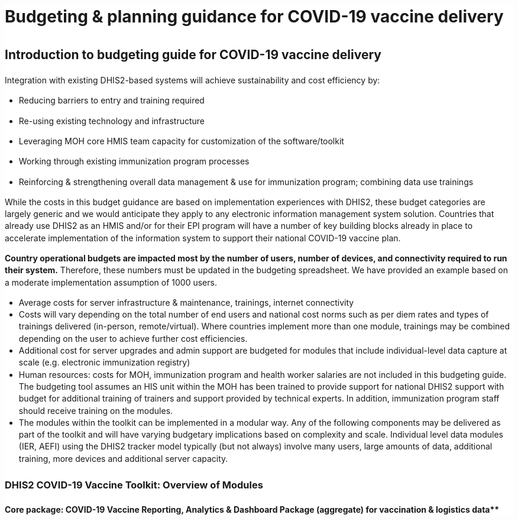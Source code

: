 # Budgeting & planning guidance for COVID-19 vaccine delivery

## Introduction to budgeting guide for COVID-19 vaccine delivery

Integration with existing DHIS2-based systems will achieve sustainability and cost efficiency by:

- Reducing barriers to entry and training required

- Re-using existing technology and infrastructure

- Leveraging MOH core HMIS team capacity for customization of the software/toolkit

- Working through existing immunization program processes

- Reinforcing & strengthening overall data management & use for immunization program; combining data use trainings

While the costs in this budget guidance are based on implementation experiences with DHIS2, these budget categories are largely generic and we would anticipate they apply to any electronic information management system solution. Countries that already use DHIS2 as an HMIS and/or for their EPI program will have a number of key building blocks already in place to accelerate implementation of the information system to support their national COVID-19 vaccine plan.

**Country operational budgets are impacted most by the number of users, number of devices, and connectivity required to run their system.** Therefore, these numbers must be updated in the budgeting spreadsheet. We have provided an example based on a moderate implementation assumption of 1000 users.

- Average costs for server infrastructure & maintenance, trainings, internet connectivity
- Costs will vary depending on the total number of end users and national cost norms such as per diem rates and types of trainings delivered (in-person, remote/virtual). Where countries implement more than one module, trainings may be combined depending on the user to achieve further cost efficiencies.
- Additional cost for server upgrades and admin support are budgeted for modules that include individual-level data capture at scale (e.g. electronic immunization registry)
- Human resources: costs for MOH, immunization program and health worker salaries are not included in this budgeting guide. The budgeting tool assumes an HIS unit within the MOH has been trained to provide support for national DHIS2 support with budget for additional training of trainers and support provided by technical experts. In addition, immunization program staff should receive training on the modules.  
- The modules within the toolkit can be implemented in a modular way. Any of the following components may be delivered as part of the toolkit and will have varying budgetary implications based on complexity and scale. Individual level data modules (IER, AEFI) using the DHIS2 tracker model typically (but not always) involve many users, large amounts of data, additional training, more devices and additional server capacity.

### DHIS2 COVID-19 Vaccine Toolkit: Overview of Modules

#### Core package: COVID-19  Vaccine Reporting, Analytics & Dashboard Package (aggregate) for vaccination & logistics data**
